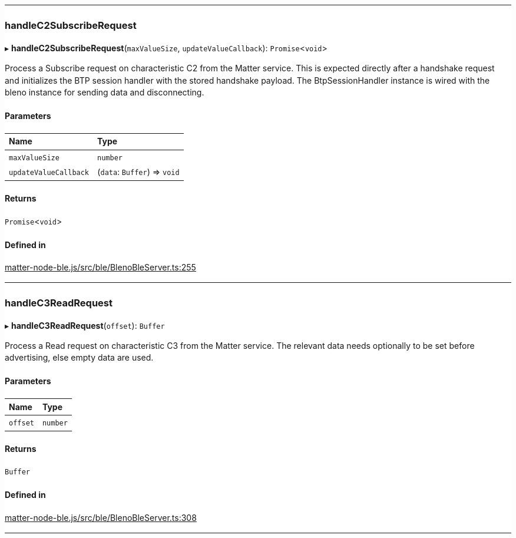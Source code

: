 ___

### handleC2SubscribeRequest

▸ **handleC2SubscribeRequest**(`maxValueSize`, `updateValueCallback`): `Promise`\<`void`\>

Process a Subscribe request on characteristic C2 from the Matter service.
This is expected directly after a handshake request and initializes the BTP session handler with the stored
handshake payload.
The BtpSessionHandler instance is wired with the bleno instance for sending data and disconnecting.

#### Parameters

| Name | Type |
| :------ | :------ |
| `maxValueSize` | `number` |
| `updateValueCallback` | (`data`: `Buffer`) => `void` |

#### Returns

`Promise`\<`void`\>

#### Defined in

[matter-node-ble.js/src/ble/BlenoBleServer.ts:255](https://github.com/project-chip/matter.js/blob/c0d55745d5279e16fdfaa7d2c564daa31e19c627/packages/matter-node-ble.js/src/ble/BlenoBleServer.ts#L255)

___

### handleC3ReadRequest

▸ **handleC3ReadRequest**(`offset`): `Buffer`

Process a Read request on characteristic C3 from the Matter service.
The relevant data needs optionally to be set before advertising, else empty data are used.

#### Parameters

| Name | Type |
| :------ | :------ |
| `offset` | `number` |

#### Returns

`Buffer`

#### Defined in

[matter-node-ble.js/src/ble/BlenoBleServer.ts:308](https://github.com/project-chip/matter.js/blob/c0d55745d5279e16fdfaa7d2c564daa31e19c627/packages/matter-node-ble.js/src/ble/BlenoBleServer.ts#L308)

___
